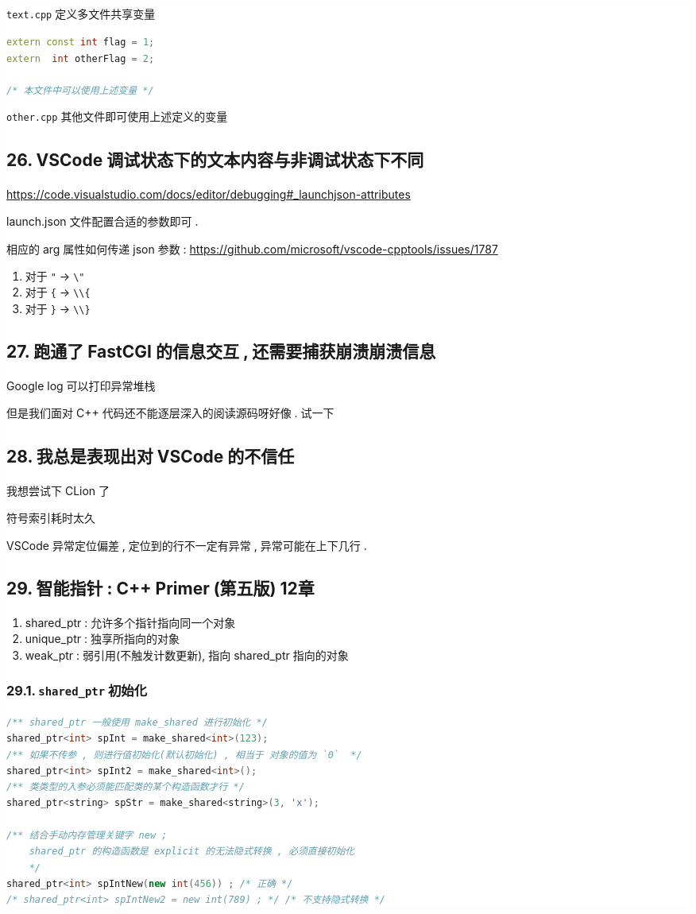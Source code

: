 `text.cpp` 定义多文件共享变量
```c++
extern const int flag = 1;
extern  int otherFlag = 2;

/* 本文件中可以使用上述变量 */
```

`other.cpp` 其他文件即可使用上述定义的变量


## 26. VSCode 调试状态下的文本内容与非调试状态下不同

https://code.visualstudio.com/docs/editor/debugging#_launchjson-attributes 

launch.json 文件配置合适的参数即可 . 

相应的 arg 属性如何传递 json 参数 : https://github.com/microsoft/vscode-cpptools/issues/1787
1. 对于 `"` → `\"`
2. 对于 `{` → `\\{`
2. 对于 `}` → `\\}`


## 27. 跑通了 FastCGI 的信息交互 , 还需要捕获崩溃崩溃信息

Google log 可以打印异常堆栈

但是我们面对 C++ 代码还不能逐层深入的阅读源码呀好像 . 试一下

## 28. 我总是表现出对 VSCode 的不信任

我想尝试下 CLion 了

符号索引耗时太久

VSCode 异常定位偏差 , 定位到的行不一定有异常 , 异常可能在上下几行 . 


## 29. 智能指针 : C++ Primer (第五版) 12章

1. shared_ptr : 允许多个指针指向同一个对象
2. unique_ptr : 独享所指向的对象
3. weak_ptr   : 弱引用(不触发计数更新), 指向 shared_ptr 指向的对象

### 29.1. `shared_ptr` 初始化

```C++ 
/** shared_ptr 一般使用 make_shared 进行初始化 */
shared_ptr<int> spInt = make_shared<int>(123);
/** 如果不传参 , 则进行值初始化(默认初始化) , 相当于 对象的值为 `0`  */
shared_ptr<int> spInt2 = make_shared<int>();
/** 类类型的入参必须能匹配类的某个构造函数才行 */
shared_ptr<string> spStr = make_shared<string>(3, 'x');

/** 结合手动内存管理关键字 new ;
    shared_ptr 的构造函数是 explicit 的无法隐式转换 , 必须直接初始化
    */
shared_ptr<int> spIntNew(new int(456)) ; /* 正确 */
/* shared_ptr<int> spIntNew2 = new int(789) ; */ /* 不支持隐式转换 */
```
